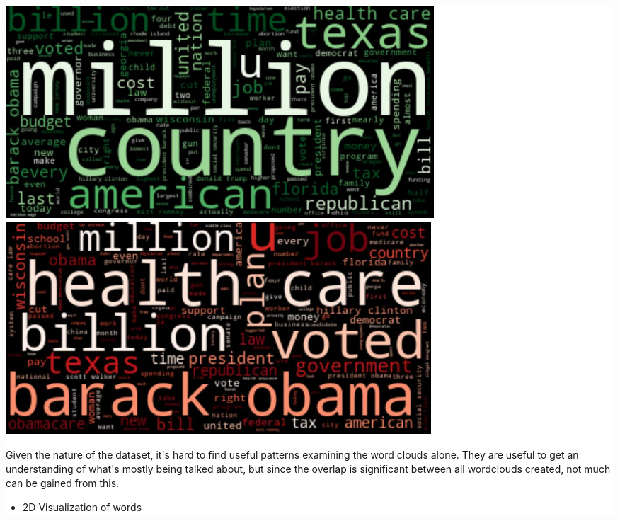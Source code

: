 <img src="./images/true_wordcloud.JPG" alt="positive cloud" height="300"/> 

 <img src="./images/false_wordcloud.JPG" alt="false cloud" height="300"/>

Given the nature of the dataset, it's hard to find useful patterns examining the word clouds alone. They are useful to get an understanding of what's mostly being talked about, but since the overlap is significant between all wordclouds created, not much can be gained from this.

* 2D Visualization of words
